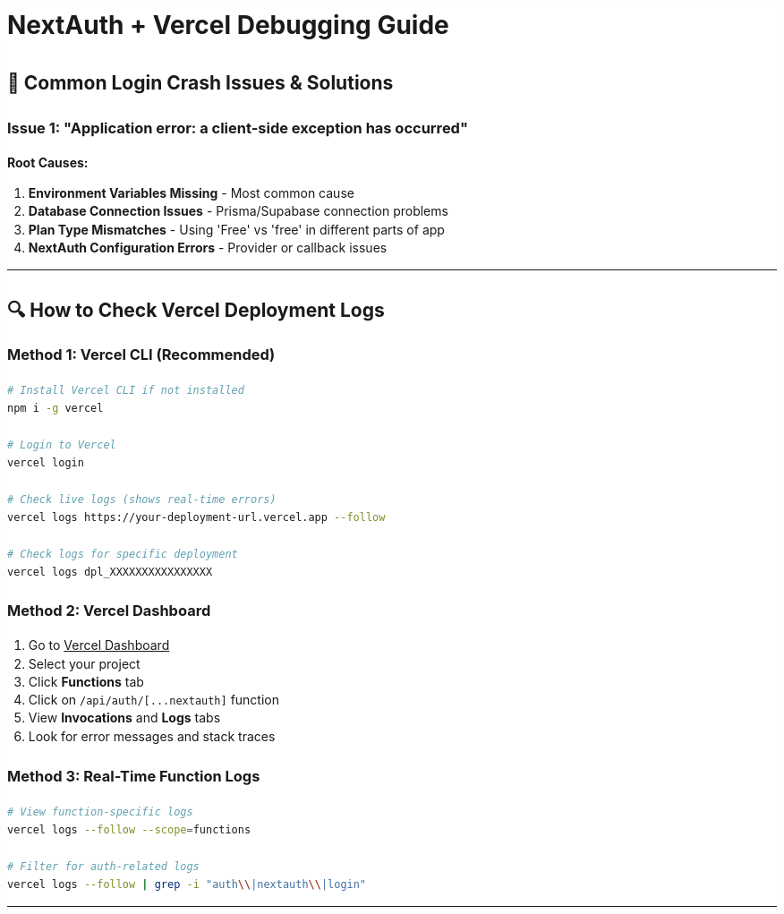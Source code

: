 # NextAuth + Vercel Debugging Guide

## 🚨 Common Login Crash Issues & Solutions

### Issue 1: "Application error: a client-side exception has occurred"

**Root Causes:**
1. **Environment Variables Missing** - Most common cause
2. **Database Connection Issues** - Prisma/Supabase connection problems
3. **Plan Type Mismatches** - Using 'Free' vs 'free' in different parts of app
4. **NextAuth Configuration Errors** - Provider or callback issues

---

## 🔍 How to Check Vercel Deployment Logs

### Method 1: Vercel CLI (Recommended)
```bash
# Install Vercel CLI if not installed
npm i -g vercel

# Login to Vercel
vercel login

# Check live logs (shows real-time errors)
vercel logs https://your-deployment-url.vercel.app --follow

# Check logs for specific deployment
vercel logs dpl_XXXXXXXXXXXXXXXX
```

### Method 2: Vercel Dashboard
1. Go to [Vercel Dashboard](https://vercel.com/dashboard)
2. Select your project
3. Click **Functions** tab
4. Click on `/api/auth/[...nextauth]` function
5. View **Invocations** and **Logs** tabs
6. Look for error messages and stack traces

### Method 3: Real-Time Function Logs
```bash
# View function-specific logs
vercel logs --follow --scope=functions

# Filter for auth-related logs
vercel logs --follow | grep -i "auth\\|nextauth\\|login"
```

---